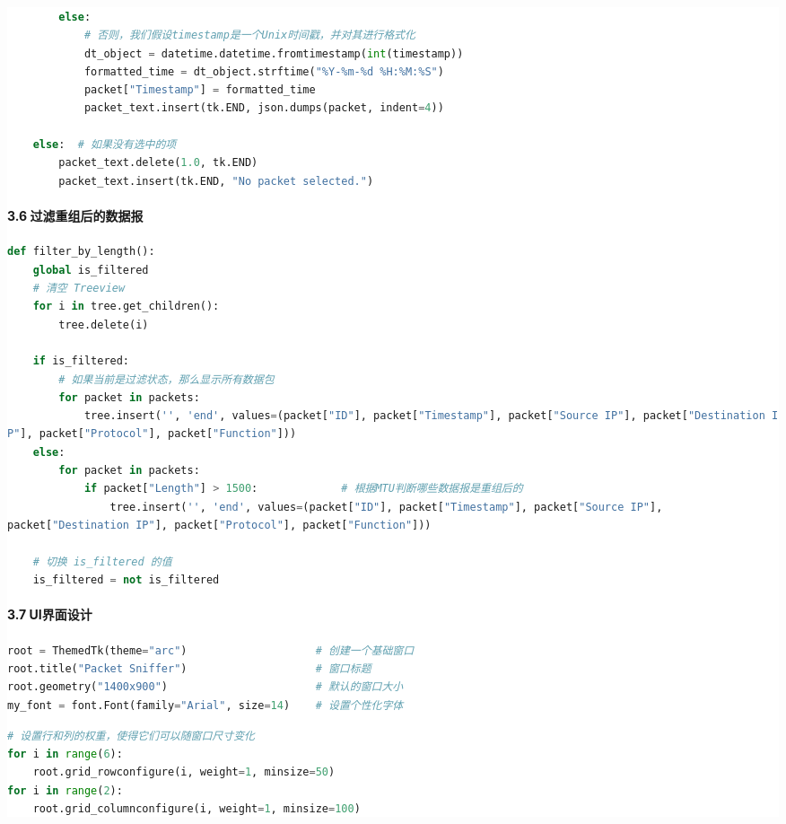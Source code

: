 ```python
        else:
            # 否则，我们假设timestamp是一个Unix时间戳，并对其进行格式化
            dt_object = datetime.datetime.fromtimestamp(int(timestamp))
            formatted_time = dt_object.strftime("%Y-%m-%d %H:%M:%S")
            packet["Timestamp"] = formatted_time
			packet_text.insert(tk.END, json.dumps(packet, indent=4))

    else:  # 如果没有选中的项
        packet_text.delete(1.0, tk.END)
        packet_text.insert(tk.END, "No packet selected.")
```

#### 3.6 过滤重组后的数据报

```python
def filter_by_length():
    global is_filtered
    # 清空 Treeview
    for i in tree.get_children():
        tree.delete(i)
        
    if is_filtered:
        # 如果当前是过滤状态，那么显示所有数据包
        for packet in packets:
            tree.insert('', 'end', values=(packet["ID"], packet["Timestamp"], packet["Source IP"], packet["Destination IP"], packet["Protocol"], packet["Function"]))
    else:
        for packet in packets:
            if packet["Length"] > 1500:				# 根据MTU判断哪些数据报是重组后的
                tree.insert('', 'end', values=(packet["ID"], packet["Timestamp"], packet["Source IP"], 									packet["Destination IP"], packet["Protocol"], packet["Function"]))

    # 切换 is_filtered 的值
    is_filtered = not is_filtered
```

#### 3.7 UI界面设计

```python
root = ThemedTk(theme="arc")					# 创建一个基础窗口
root.title("Packet Sniffer")					# 窗口标题
root.geometry("1400x900")						# 默认的窗口大小
my_font = font.Font(family="Arial", size=14)	# 设置个性化字体
```

```python
# 设置行和列的权重，使得它们可以随窗口尺寸变化
for i in range(6):
    root.grid_rowconfigure(i, weight=1, minsize=50)
for i in range(2):
    root.grid_columnconfigure(i, weight=1, minsize=100)
```
